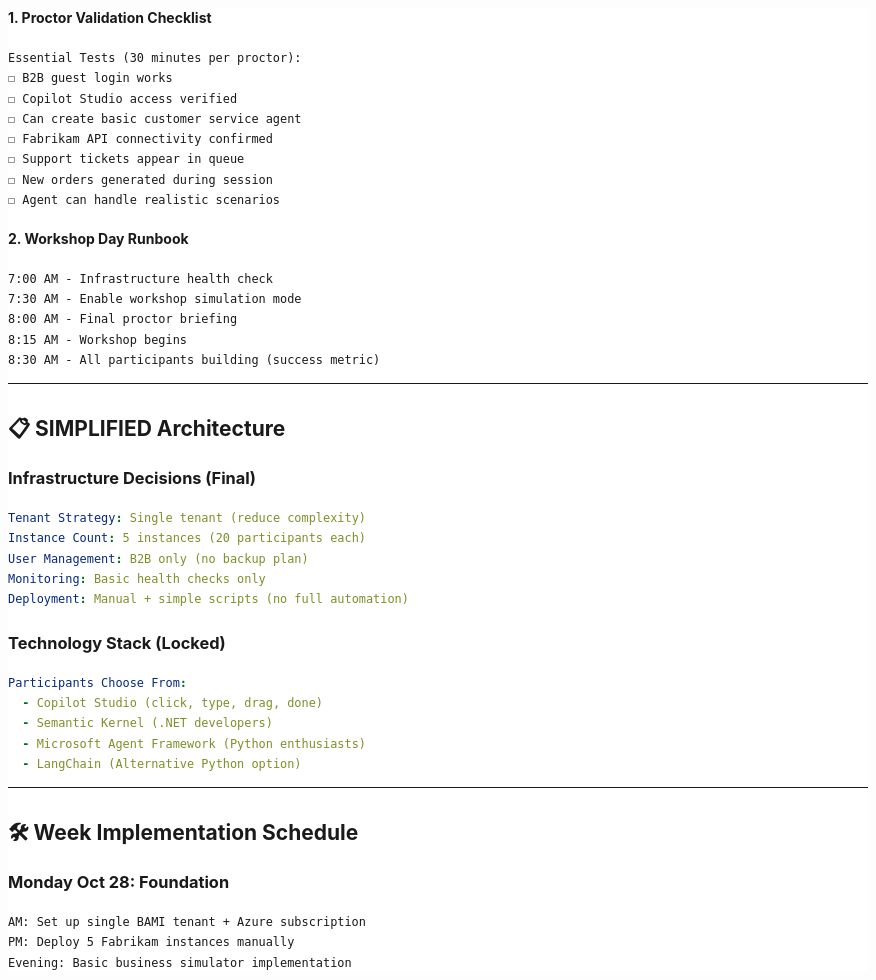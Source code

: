 #### **1. Proctor Validation Checklist**
```markdown
Essential Tests (30 minutes per proctor):
☐ B2B guest login works
☐ Copilot Studio access verified
☐ Can create basic customer service agent
☐ Fabrikam API connectivity confirmed
☐ Support tickets appear in queue
☐ New orders generated during session
☐ Agent can handle realistic scenarios
```

#### **2. Workshop Day Runbook**
```markdown
7:00 AM - Infrastructure health check
7:30 AM - Enable workshop simulation mode
8:00 AM - Final proctor briefing
8:15 AM - Workshop begins
8:30 AM - All participants building (success metric)
```

---

## 📋 **SIMPLIFIED Architecture**

### **Infrastructure Decisions (Final)**
```yaml
Tenant Strategy: Single tenant (reduce complexity)
Instance Count: 5 instances (20 participants each)
User Management: B2B only (no backup plan)
Monitoring: Basic health checks only
Deployment: Manual + simple scripts (no full automation)
```

### **Technology Stack (Locked)**
```yaml
Participants Choose From:
  - Copilot Studio (click, type, drag, done)
  - Semantic Kernel (.NET developers)
  - Microsoft Agent Framework (Python enthusiasts)
  - LangChain (Alternative Python option)
```

---

## 🛠️ **Week Implementation Schedule**

### **Monday Oct 28: Foundation**
```
AM: Set up single BAMI tenant + Azure subscription
PM: Deploy 5 Fabrikam instances manually
Evening: Basic business simulator implementation
```
